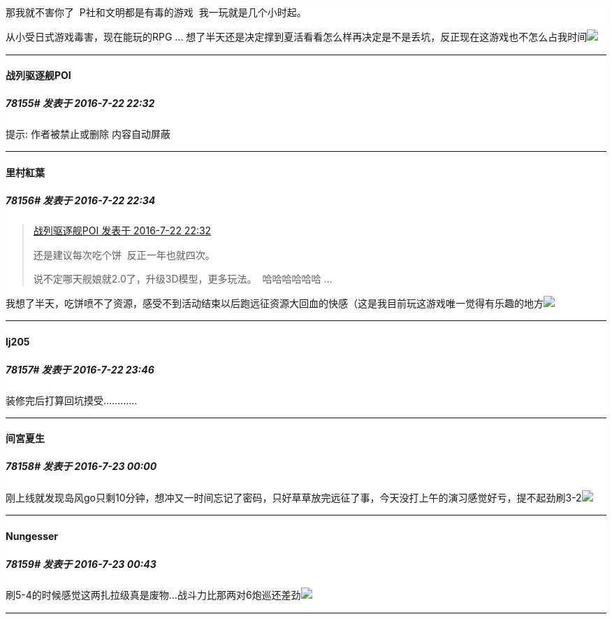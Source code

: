 那我就不害你了  P社和文明都是有毒的游戏  我一玩就是几个小时起。

从小受日式游戏毒害，现在能玩的RPG ...</blockquote>
想了半天还是决定撑到夏活看看怎么样再决定是不是丢坑，反正现在这游戏也不怎么占我时间<img src="https://static.saraba1st.com/image/smiley/face/149.gif" referrerpolicy="no-referrer">


*****

####  战列驱逐舰POI  
##### 78155#       发表于 2016-7-22 22:32

提示: 作者被禁止或删除 内容自动屏蔽


*****

####  里村紅葉  
##### 78156#       发表于 2016-7-22 22:34


<blockquote><a href="httphttps://bbs.saraba1st.com/2b/forum.php?mod=redirect&amp;goto=findpost&amp;pid=33032594&amp;ptid=930880" target="_blank">战列驱逐舰POI 发表于 2016-7-22 22:32</a>

还是建议每次吃个饼  反正一年也就四次。

说不定哪天舰娘就2.0了，升级3D模型，更多玩法。  哈哈哈哈哈哈 ...</blockquote>
我想了半天，吃饼喷不了资源，感受不到活动结束以后跑远征资源大回血的快感（这是我目前玩这游戏唯一觉得有乐趣的地方<img src="https://static.saraba1st.com/image/smiley/face/54.gif" referrerpolicy="no-referrer">


*****

####  lj205  
##### 78157#       发表于 2016-7-22 23:46


装修完后打算回坑摸受…………


*****

####  间宮夏生  
##### 78158#       发表于 2016-7-23 00:00


刚上线就发现岛风go只剩10分钟，想冲又一时间忘记了密码，只好草草放完远征了事，今天没打上午的演习感觉好亏，提不起劲刷3-2<img src="https://static.saraba1st.com/image/smiley/face/151.gif" referrerpolicy="no-referrer">


*****

####  Nungesser  
##### 78159#       发表于 2016-7-23 00:43


刷5-4的时候感觉这两扎拉级真是废物...战斗力比那两对6炮巡还差劲<img src="https://static.saraba1st.com/image/smiley/face/06.gif" referrerpolicy="no-referrer">


*****
